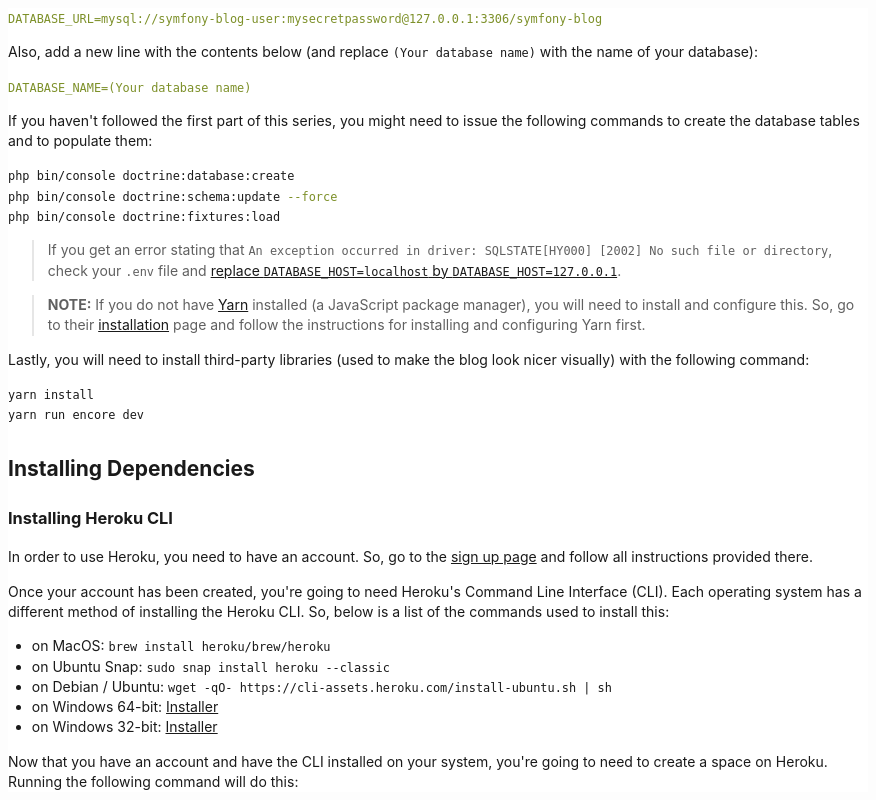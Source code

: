 ```yaml
DATABASE_URL=mysql://symfony-blog-user:mysecretpassword@127.0.0.1:3306/symfony-blog
```

Also, add a new line with the contents below (and replace `(Your database name)` with the name of your database):

```yaml
DATABASE_NAME=(Your database name)
```

If you haven't followed the first part of this series, you might need to issue the following commands to create the database tables and to populate them:

```bash
php bin/console doctrine:database:create
php bin/console doctrine:schema:update --force
php bin/console doctrine:fixtures:load
```

> If you get an error stating that `An exception occurred in driver: SQLSTATE[HY000] [2002] No such file or directory`, check your `.env` file and [replace `DATABASE_HOST=localhost` by `DATABASE_HOST=127.0.0.1`](https://stackoverflow.com/a/9251924/1232793).

> __NOTE:__ If you do not have [Yarn](https://yarnpkg.com) installed (a JavaScript package manager), you will need to install and configure this. So, go to their [installation](https://yarnpkg.com/lang/en/docs/install/) page and follow the instructions for installing and configuring Yarn first.

Lastly, you will need to install third-party libraries (used to make the blog look nicer visually) with the following command:

```bash
yarn install
yarn run encore dev
```

## Installing Dependencies

### Installing Heroku CLI

In order to use Heroku, you need to have an account. So, go to the [sign up page](https://signup.heroku.com/) and follow all instructions provided there.

Once your account has been created, you're going to need Heroku's Command Line Interface (CLI). Each operating system has a different method of installing the Heroku CLI. So, below is a list of the commands used to install this:

* on MacOS: `brew install heroku/brew/heroku`
* on Ubuntu Snap: `sudo snap install heroku --classic`
* on Debian / Ubuntu: `wget -qO- https://cli-assets.heroku.com/install-ubuntu.sh | sh`
* on Windows 64-bit: [Installer](https://cli-assets.heroku.com/heroku-cli/channels/stable/heroku-cli-x64.exe)
* on Windows 32-bit: [Installer](https://cli-assets.heroku.com/heroku-cli/channels/stable/heroku-cli-x86.exe)

Now that you have an account and have the CLI installed on your system, you're going to need to create a space on Heroku. Running the following command will do this:
